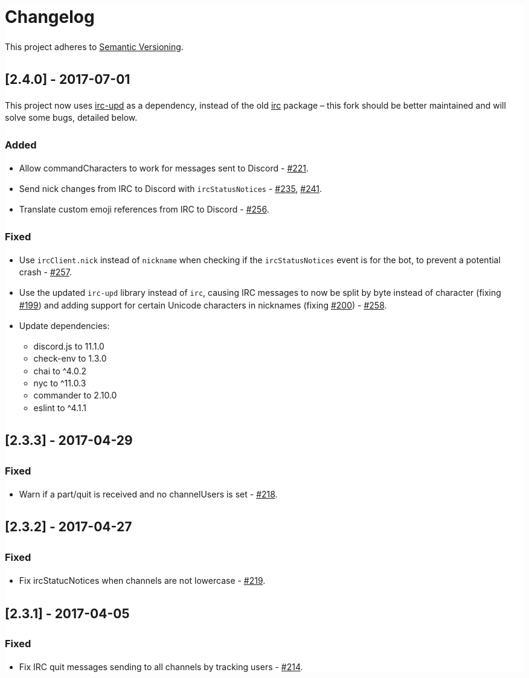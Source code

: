 # Changelog
This project adheres to [Semantic Versioning](http://semver.org/).

## [2.4.0] - 2017-07-01
This project now uses [irc-upd](https://github.com/Throne3d/node-irc) as a dependency, instead of the old [irc](https://github.com/martynsmith/node-irc) package – this fork should be better maintained and will solve some bugs, detailed below.

### Added
* Allow commandCharacters to work for messages sent to Discord - [#221](https://github.com/reactiflux/discord-irc/pull/221).

* Send nick changes from IRC to Discord with `ircStatusNotices` - [#235](https://github.com/reactiflux/discord-irc/pull/235), [#241](https://github.com/reactiflux/discord-irc/pull/241).

* Translate custom emoji references from IRC to Discord - [#256](https://github.com/reactiflux/discord-irc/pull/256).

### Fixed
* Use `ircClient.nick` instead of `nickname` when checking if the `ircStatusNotices` event is for the bot, to prevent a potential crash - [#257](https://github.com/reactiflux/discord-irc/pull/257).

* Use the updated `irc-upd` library instead of `irc`, causing IRC messages to now be split by byte instead of character (fixing [#199](https://github.com/reactiflux/discord-irc/issues/199)) and adding support for certain Unicode characters in nicknames (fixing [#200](https://github.com/reactiflux/discord-irc/issues/200)) - [#258](https://github.com/reactiflux/discord-irc/pull/258).

* Update dependencies:

  - discord.js to 11.1.0
  - check-env to 1.3.0
  - chai to ^4.0.2
  - nyc to ^11.0.3
  - commander to 2.10.0
  - eslint to ^4.1.1

## [2.3.3] - 2017-04-29
### Fixed
* Warn if a part/quit is received and no channelUsers is set -
[#218](https://github.com/reactiflux/discord-irc/pull/218).

## [2.3.2] - 2017-04-27
### Fixed
* Fix ircStatucNotices when channels are not lowercase -
[#219](https://github.com/reactiflux/discord-irc/pull/219).

## [2.3.1] - 2017-04-05
### Fixed
* Fix IRC quit messages sending to all channels by tracking users - [#214](https://github.com/reactiflux/discord-irc/pull/214#pullrequestreview-31156291).
